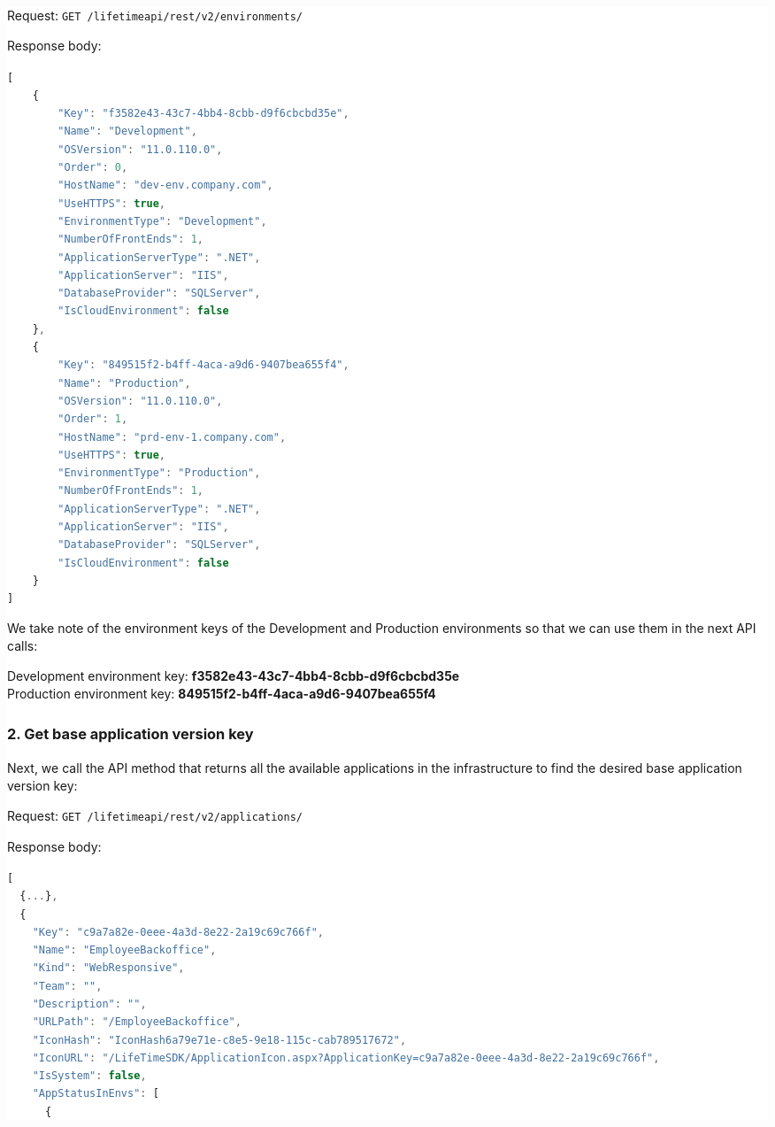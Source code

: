 Request: `GET /lifetimeapi/rest/v2/environments/`

Response body:

```javascript
[
    {
        "Key": "f3582e43-43c7-4bb4-8cbb-d9f6cbcbd35e",
        "Name": "Development",
        "OSVersion": "11.0.110.0",
        "Order": 0,
        "HostName": "dev-env.company.com",
        "UseHTTPS": true,
        "EnvironmentType": "Development",
        "NumberOfFrontEnds": 1,
        "ApplicationServerType": ".NET",
        "ApplicationServer": "IIS",
        "DatabaseProvider": "SQLServer",
        "IsCloudEnvironment": false
    },
    {
        "Key": "849515f2-b4ff-4aca-a9d6-9407bea655f4",
        "Name": "Production",
        "OSVersion": "11.0.110.0",
        "Order": 1,
        "HostName": "prd-env-1.company.com",
        "UseHTTPS": true,
        "EnvironmentType": "Production",
        "NumberOfFrontEnds": 1,
        "ApplicationServerType": ".NET",
        "ApplicationServer": "IIS",
        "DatabaseProvider": "SQLServer",
        "IsCloudEnvironment": false
    }
]
```
We take note of the environment keys of the Development and Production environments so that we can use them in the next API calls: 

Development environment key: **f3582e43-43c7-4bb4-8cbb-d9f6cbcbd35e**  
Production environment key: **849515f2-b4ff-4aca-a9d6-9407bea655f4**

### 2. Get base application version key

Next, we call the API method that returns all the available applications in the infrastructure to find the desired base application version key:

Request: `GET /lifetimeapi/rest/v2/applications/`

Response body:

```javascript
[
  {...},
  {
    "Key": "c9a7a82e-0eee-4a3d-8e22-2a19c69c766f",
    "Name": "EmployeeBackoffice",
    "Kind": "WebResponsive",
    "Team": "",
    "Description": "",
    "URLPath": "/EmployeeBackoffice",
    "IconHash": "IconHash6a79e71e-c8e5-9e18-115c-cab789517672",
    "IconURL": "/LifeTimeSDK/ApplicationIcon.aspx?ApplicationKey=c9a7a82e-0eee-4a3d-8e22-2a19c69c766f",
    "IsSystem": false,
    "AppStatusInEnvs": [ 
      {
```